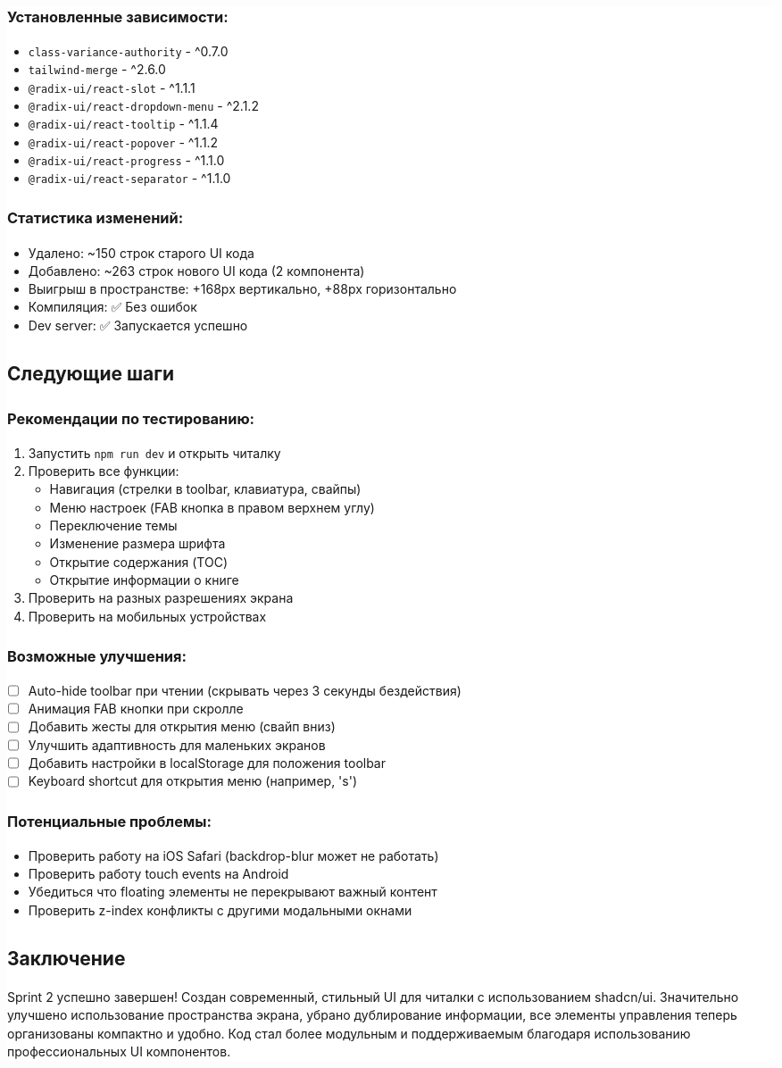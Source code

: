 ### Установленные зависимости:
- `class-variance-authority` - ^0.7.0
- `tailwind-merge` - ^2.6.0
- `@radix-ui/react-slot` - ^1.1.1
- `@radix-ui/react-dropdown-menu` - ^2.1.2
- `@radix-ui/react-tooltip` - ^1.1.4
- `@radix-ui/react-popover` - ^1.1.2
- `@radix-ui/react-progress` - ^1.1.0
- `@radix-ui/react-separator` - ^1.1.0

### Статистика изменений:
- Удалено: ~150 строк старого UI кода
- Добавлено: ~263 строк нового UI кода (2 компонента)
- Выигрыш в пространстве: +168px вертикально, +88px горизонтально
- Компиляция: ✅ Без ошибок
- Dev server: ✅ Запускается успешно

## Следующие шаги

### Рекомендации по тестированию:
1. Запустить `npm run dev` и открыть читалку
2. Проверить все функции:
   - Навигация (стрелки в toolbar, клавиатура, свайпы)
   - Меню настроек (FAB кнопка в правом верхнем углу)
   - Переключение темы
   - Изменение размера шрифта
   - Открытие содержания (TOC)
   - Открытие информации о книге
3. Проверить на разных разрешениях экрана
4. Проверить на мобильных устройствах

### Возможные улучшения:
- [ ] Auto-hide toolbar при чтении (скрывать через 3 секунды бездействия)
- [ ] Анимация FAB кнопки при скролле
- [ ] Добавить жесты для открытия меню (свайп вниз)
- [ ] Улучшить адаптивность для маленьких экранов
- [ ] Добавить настройки в localStorage для положения toolbar
- [ ] Keyboard shortcut для открытия меню (например, 's')

### Потенциальные проблемы:
- Проверить работу на iOS Safari (backdrop-blur может не работать)
- Проверить работу touch events на Android
- Убедиться что floating элементы не перекрывают важный контент
- Проверить z-index конфликты с другими модальными окнами

## Заключение

Sprint 2 успешно завершен! Создан современный, стильный UI для читалки с использованием shadcn/ui. Значительно улучшено использование пространства экрана, убрано дублирование информации, все элементы управления теперь организованы компактно и удобно. Код стал более модульным и поддерживаемым благодаря использованию профессиональных UI компонентов.
